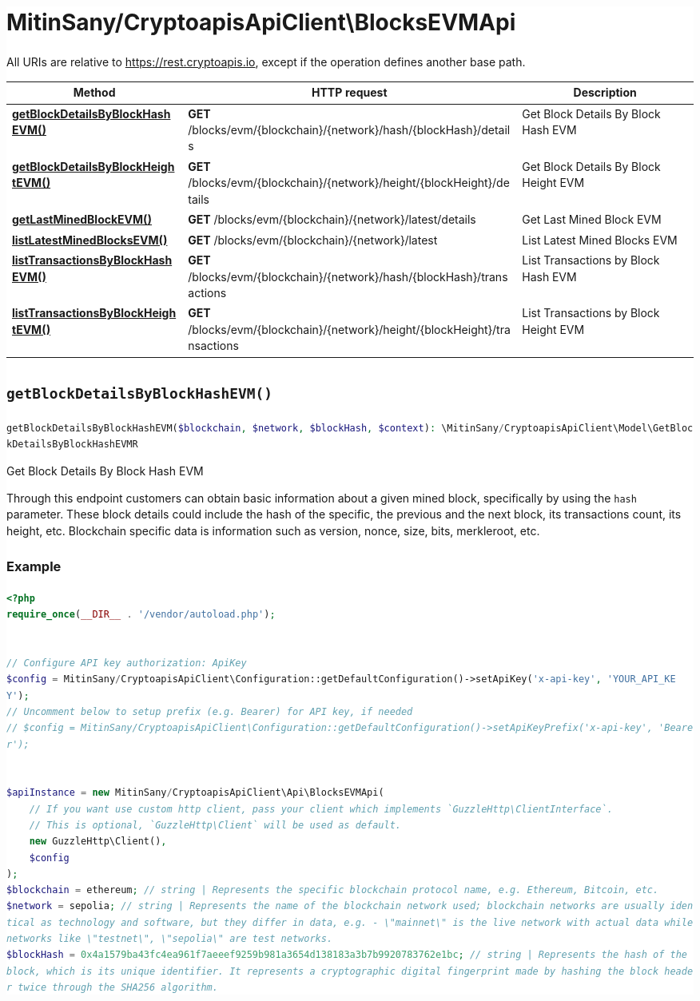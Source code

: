 # MitinSany/CryptoapisApiClient\BlocksEVMApi

All URIs are relative to https://rest.cryptoapis.io, except if the operation defines another base path.

| Method | HTTP request | Description |
| ------------- | ------------- | ------------- |
| [**getBlockDetailsByBlockHashEVM()**](BlocksEVMApi.md#getBlockDetailsByBlockHashEVM) | **GET** /blocks/evm/{blockchain}/{network}/hash/{blockHash}/details | Get Block Details By Block Hash EVM |
| [**getBlockDetailsByBlockHeightEVM()**](BlocksEVMApi.md#getBlockDetailsByBlockHeightEVM) | **GET** /blocks/evm/{blockchain}/{network}/height/{blockHeight}/details | Get Block Details By Block Height EVM |
| [**getLastMinedBlockEVM()**](BlocksEVMApi.md#getLastMinedBlockEVM) | **GET** /blocks/evm/{blockchain}/{network}/latest/details | Get Last Mined Block EVM |
| [**listLatestMinedBlocksEVM()**](BlocksEVMApi.md#listLatestMinedBlocksEVM) | **GET** /blocks/evm/{blockchain}/{network}/latest | List Latest Mined Blocks EVM |
| [**listTransactionsByBlockHashEVM()**](BlocksEVMApi.md#listTransactionsByBlockHashEVM) | **GET** /blocks/evm/{blockchain}/{network}/hash/{blockHash}/transactions | List Transactions by Block Hash EVM |
| [**listTransactionsByBlockHeightEVM()**](BlocksEVMApi.md#listTransactionsByBlockHeightEVM) | **GET** /blocks/evm/{blockchain}/{network}/height/{blockHeight}/transactions | List Transactions by Block Height EVM |


## `getBlockDetailsByBlockHashEVM()`

```php
getBlockDetailsByBlockHashEVM($blockchain, $network, $blockHash, $context): \MitinSany/CryptoapisApiClient\Model\GetBlockDetailsByBlockHashEVMR
```

Get Block Details By Block Hash EVM

Through this endpoint customers can obtain basic information about a given mined block, specifically by using the `hash` parameter. These block details could include the hash of the specific, the previous and the next block, its transactions count, its height, etc.     Blockchain specific data is information such as version, nonce, size, bits, merkleroot, etc.

### Example

```php
<?php
require_once(__DIR__ . '/vendor/autoload.php');


// Configure API key authorization: ApiKey
$config = MitinSany/CryptoapisApiClient\Configuration::getDefaultConfiguration()->setApiKey('x-api-key', 'YOUR_API_KEY');
// Uncomment below to setup prefix (e.g. Bearer) for API key, if needed
// $config = MitinSany/CryptoapisApiClient\Configuration::getDefaultConfiguration()->setApiKeyPrefix('x-api-key', 'Bearer');


$apiInstance = new MitinSany/CryptoapisApiClient\Api\BlocksEVMApi(
    // If you want use custom http client, pass your client which implements `GuzzleHttp\ClientInterface`.
    // This is optional, `GuzzleHttp\Client` will be used as default.
    new GuzzleHttp\Client(),
    $config
);
$blockchain = ethereum; // string | Represents the specific blockchain protocol name, e.g. Ethereum, Bitcoin, etc.
$network = sepolia; // string | Represents the name of the blockchain network used; blockchain networks are usually identical as technology and software, but they differ in data, e.g. - \"mainnet\" is the live network with actual data while networks like \"testnet\", \"sepolia\" are test networks.
$blockHash = 0x4a1579ba43fc4ea961f7aeeef9259b981a3654d138183a3b7b9920783762e1bc; // string | Represents the hash of the block, which is its unique identifier. It represents a cryptographic digital fingerprint made by hashing the block header twice through the SHA256 algorithm.
```